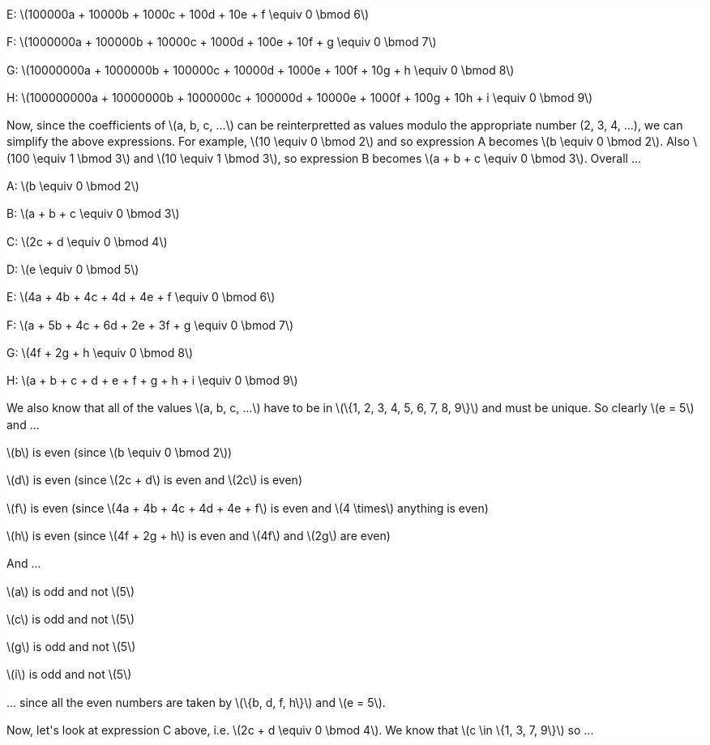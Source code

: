 E: \\(100000a + 10000b + 1000c + 100d + 10e + f \\equiv 0 \\bmod 6\\)

F: \\(1000000a + 100000b + 10000c + 1000d + 100e + 10f + g \\equiv 0 \\bmod 7\\)

G: \\(10000000a + 1000000b + 100000c + 10000d + 1000e + 100f + 10g + h \\equiv 0 \\bmod 8\\)

H: \\(100000000a + 10000000b + 1000000c + 100000d + 10000e + 1000f + 100g + 10h + i \\equiv 0 \\bmod 9\\)

Now, since the coefficients of \\(a, b, c, ...\\) can be reinterpretted as values modulo the appropriate number (2, 3,
4, ...), we can simplify the above expressions.  For example, \\(10 \equiv 0 \bmod 2\\) and so expression A becomes
\\(b \\equiv 0 \\bmod 2\\).  Also \\(100 \equiv 1 \\bmod 3\\) and \\(10 \\equiv 1 \\bmod 3\\), so expression B becomes
\\(a + b + c \\equiv 0 \\bmod 3\\).  Overall ...

A: \\(b \\equiv 0 \\bmod 2\\)

B: \\(a + b + c \\equiv 0 \\bmod 3\\)

C: \\(2c + d \\equiv 0 \\bmod 4\\)

D: \\(e \\equiv 0 \\bmod 5\\)

E: \\(4a + 4b + 4c + 4d + 4e + f \\equiv 0 \\bmod 6\\)

F: \\(a + 5b + 4c + 6d + 2e + 3f + g \\equiv 0 \\bmod 7\\)

G: \\(4f + 2g + h \\equiv 0 \\bmod 8\\)

H: \\(a + b + c + d + e + f + g + h + i \\equiv 0 \\bmod 9\\)

We also know that all of the values \\(a, b, c, ...\\) have to be in \\(\\{1, 2, 3, 4, 5, 6, 7, 8, 9\\}\\) and must be
unique.  So clearly \\(e = 5\\) and ...

\\(b\\) is even (since \\(b \\equiv 0 \\bmod 2\\))

\\(d\\) is even (since \\(2c + d\\) is even and \\(2c\\) is even)

\\(f\\) is even (since \\(4a + 4b + 4c + 4d + 4e + f\\) is even and \\(4 \times\\) anything is even)

\\(h\\) is even (since \\(4f + 2g + h\\) is even and \\(4f\\) and \\(2g\\) are even)

And ...

\\(a\\) is odd and not \\(5\\)

\\(c\\) is odd and not \\(5\\)

\\(g\\) is odd and not \\(5\\)

\\(i\\) is odd and not \\(5\\)

... since all the even numbers are taken by \\(\\{b, d, f, h\\}\\) and \\(e = 5\\).

Now, let's look at expression C above, i.e. \\(2c + d \\equiv 0 \\bmod 4\\).  We know that \\(c \\in \\{1, 3, 7,
9\\}\\) so ...
